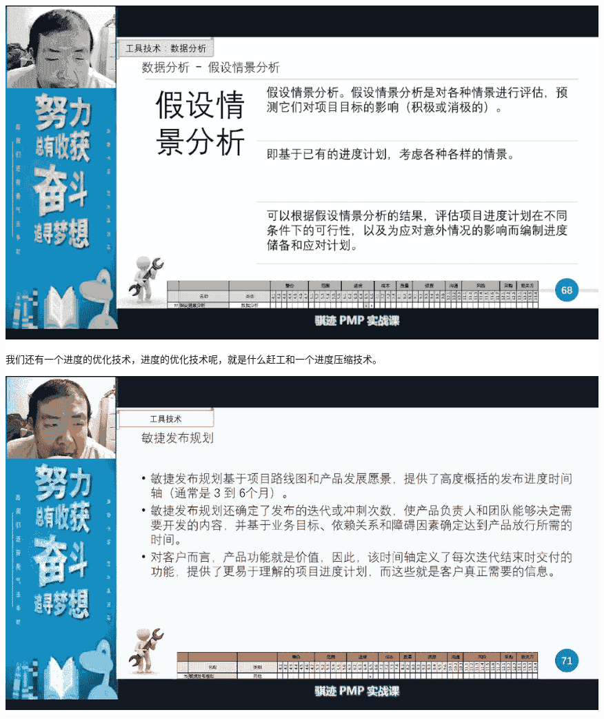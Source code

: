 ![](img/50be704eec138c6cb58886a9eb276b51_53.png)

我们还有一个进度的优化技术，进度的优化技术呢，就是什么赶工和一个进度压缩技术。

![](img/50be704eec138c6cb58886a9eb276b51_55.png)
